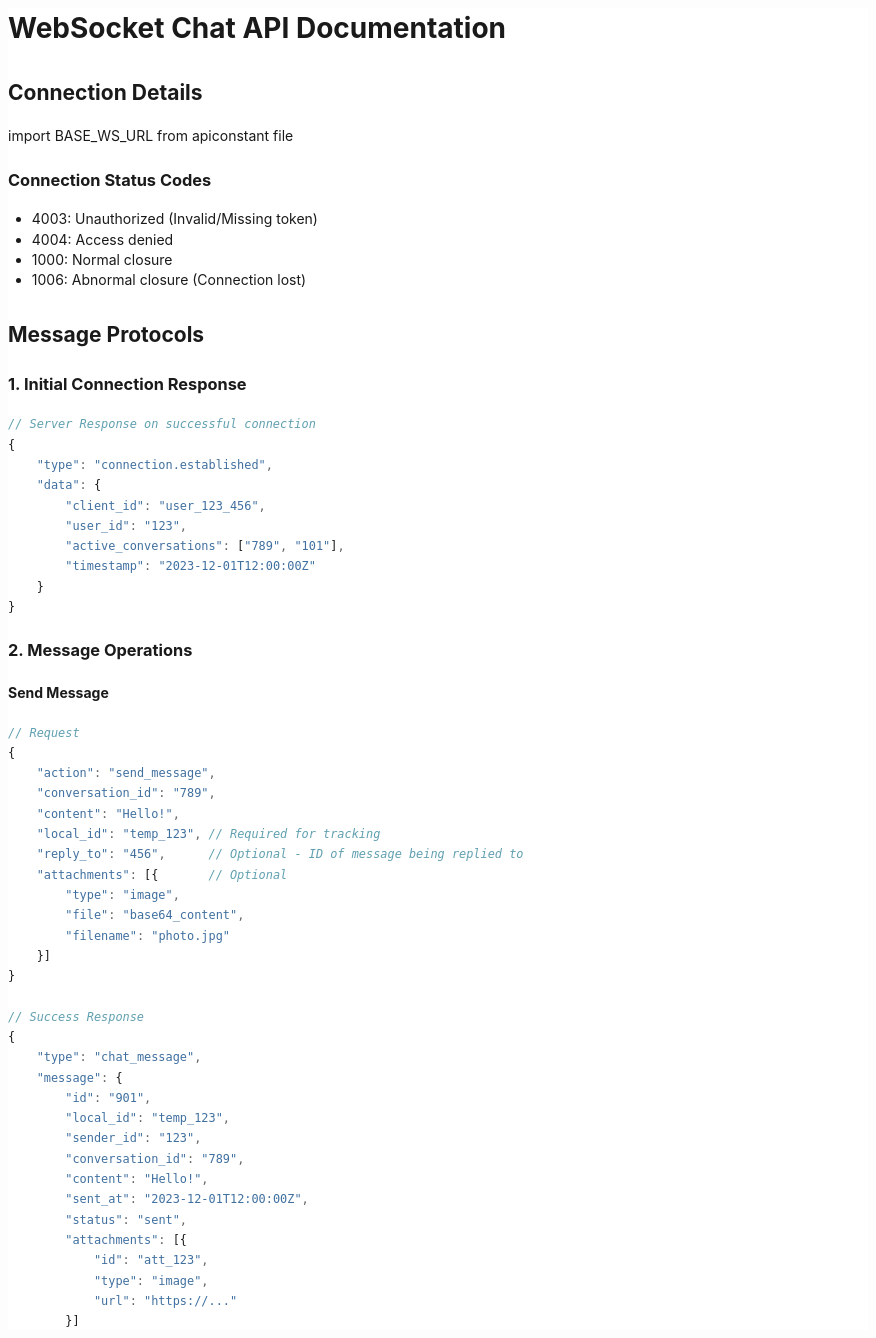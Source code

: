# WebSocket Chat API Documentation

## Connection Details
import BASE_WS_URL from apiconstant file

### Connection Status Codes
- 4003: Unauthorized (Invalid/Missing token)
- 4004: Access denied
- 1000: Normal closure
- 1006: Abnormal closure (Connection lost)

## Message Protocols

### 1. Initial Connection Response
```javascript
// Server Response on successful connection
{
    "type": "connection.established",
    "data": {
        "client_id": "user_123_456",
        "user_id": "123",
        "active_conversations": ["789", "101"],
        "timestamp": "2023-12-01T12:00:00Z"
    }
}
```

### 2. Message Operations

#### Send Message
```javascript
// Request
{
    "action": "send_message",
    "conversation_id": "789",
    "content": "Hello!",
    "local_id": "temp_123", // Required for tracking
    "reply_to": "456",      // Optional - ID of message being replied to
    "attachments": [{       // Optional
        "type": "image",
        "file": "base64_content",
        "filename": "photo.jpg"
    }]
}

// Success Response
{
    "type": "chat_message",
    "message": {
        "id": "901",
        "local_id": "temp_123",
        "sender_id": "123",
        "conversation_id": "789",
        "content": "Hello!",
        "sent_at": "2023-12-01T12:00:00Z",
        "status": "sent",
        "attachments": [{
            "id": "att_123",
            "type": "image",
            "url": "https://..."
        }]
```